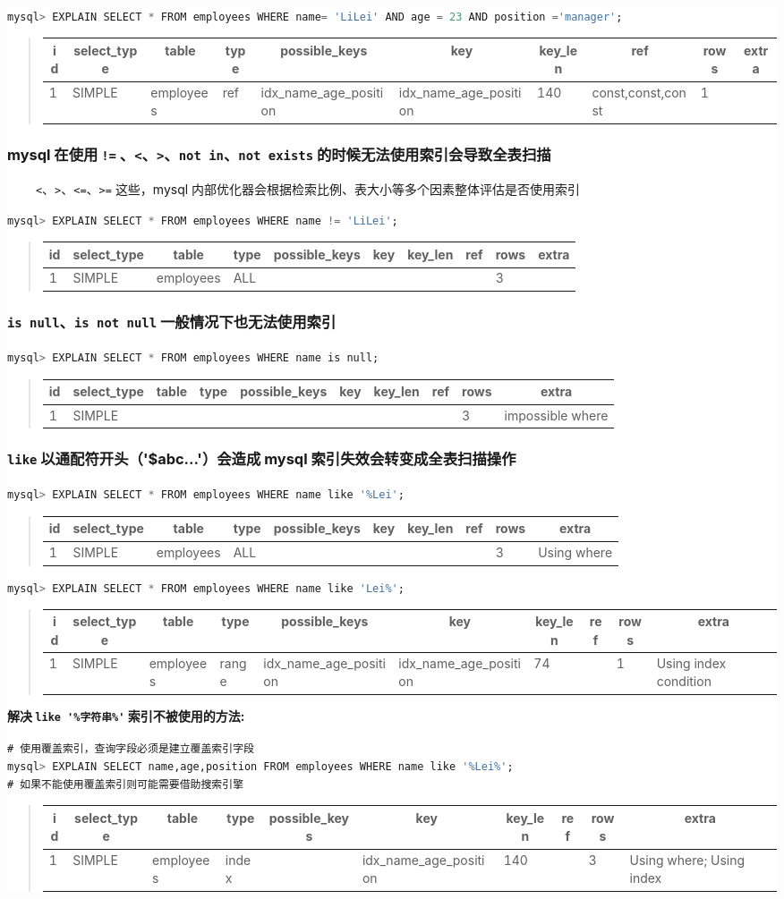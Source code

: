 ```sql
mysql> EXPLAIN SELECT * FROM employees WHERE name= 'LiLei' AND age = 23 AND position ='manager';
```

>|id|select_type|table|type|possible_keys|key|key_len|ref|rows|extra|
>|--|--|--|--|--|--|--|--|--|--|
>|1|SIMPLE|employees|ref|idx_name_age_position|idx_name_age_position|140|const,const,const|1||

### mysql 在使用 `!=` 、`<`、`>`、`not in`、`not exists` 的时候无法使用索引会导致全表扫描

&ensp;&ensp;&ensp;&ensp; `<`、`>`、`<=`、`>=` 这些，mysql 内部优化器会根据检索比例、表大小等多个因素整体评估是否使用索引

```sql
mysql> EXPLAIN SELECT * FROM employees WHERE name != 'LiLei';
```

>|id|select_type|table|type|possible_keys|key|key_len|ref|rows|extra|
>|--|--|--|--|--|--|--|--|--|--|
>|1|SIMPLE|employees|ALL| | | | |3| |

### `is null`、`is not null` 一般情况下也无法使用索引 

```sql
mysql> EXPLAIN SELECT * FROM employees WHERE name is null;
```

>|id|select_type|table|type|possible_keys|key|key_len|ref|rows|extra|
>|--|--|--|--|--|--|--|--|--|--|
>|1|SIMPLE| | | | | | |3|impossible where|

### `like` 以通配符开头（'$abc...'）会造成 mysql 索引失效会转变成全表扫描操作 

```sql
mysql> EXPLAIN SELECT * FROM employees WHERE name like '%Lei';
```

>|id|select_type|table|type|possible_keys|key|key_len|ref|rows|extra|
>|--|--|--|--|--|--|--|--|--|--|
>|1|SIMPLE|employees|ALL| | | | |3|Using where|

```sql
mysql> EXPLAIN SELECT * FROM employees WHERE name like 'Lei%';
```

>|id|select_type|table|type|possible_keys|key|key_len|ref|rows|extra|
>|--|--|--|--|--|--|--|--|--|--|
>|1|SIMPLE|employees|range|idx_name_age_position|idx_name_age_position|74| |1|Using index condition|

**解决 `like '%字符串%'` 索引不被使用的方法:**

```sql
# 使用覆盖索引，查询字段必须是建立覆盖索引字段
mysql> EXPLAIN SELECT name,age,position FROM employees WHERE name like '%Lei%';
# 如果不能使用覆盖索引则可能需要借助搜索引擎
```

>|id|select_type|table|type|possible_keys|key|key_len|ref|rows|extra|
>|--|--|--|--|--|--|--|--|--|--|
>|1|SIMPLE|employees|index| |idx_name_age_position|140| |3|Using where; Using index|
